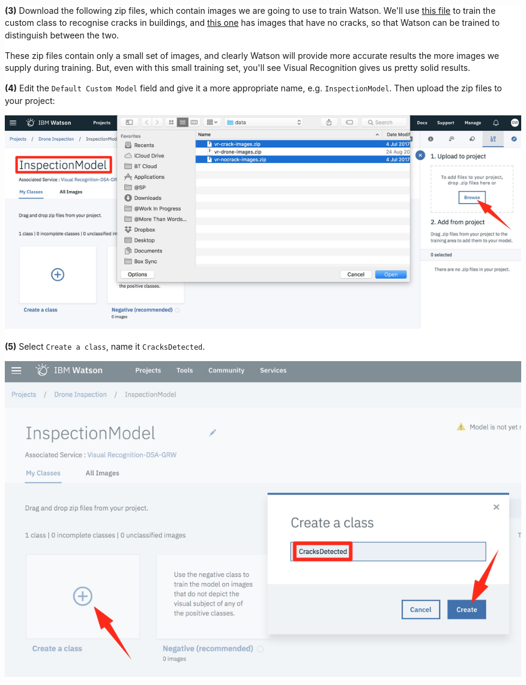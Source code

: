 **(3)** Download the following zip files, which contain images we are going to use to train Watson. We'll use [this file](./data/vr-crack-images.zip) to train the custom class to recognise cracks in buildings, and [this one](./data/vr-nocrack-images.zip) has images that have no cracks, so that Watson can be trained to distinguish between the two.

These zip files contain only a small set of images, and clearly Watson will provide more accurate results the more images we supply during training. But, even with this small training set, you'll see Visual Recognition gives us pretty solid results.

**(4)** Edit the `Default Custom Model` field and give it a more appropriate name, e.g. `InspectionModel`. Then upload the zip files to your project:

![](./images/vr-custom-4.jpg)

**(5)** Select `Create a class`, name it `CracksDetected`.

![](./images/vr-custom-5.jpg)
